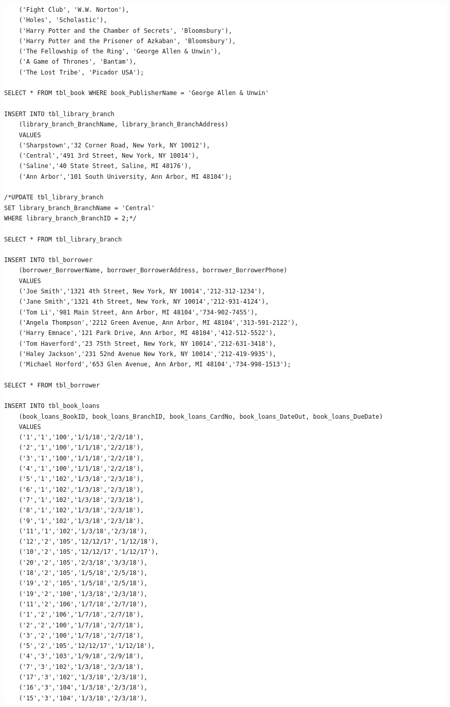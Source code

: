 		('Fight Club', 'W.W. Norton'),
		('Holes', 'Scholastic'),
		('Harry Potter and the Chamber of Secrets', 'Bloomsbury'),
		('Harry Potter and the Prisoner of Azkaban', 'Bloomsbury'),
		('The Fellowship of the Ring', 'George Allen & Unwin'),
		('A Game of Thrones', 'Bantam'),
		('The Lost Tribe', 'Picador USA');

	SELECT * FROM tbl_book WHERE book_PublisherName = 'George Allen & Unwin'

	INSERT INTO tbl_library_branch
		(library_branch_BranchName, library_branch_BranchAddress)
		VALUES
		('Sharpstown','32 Corner Road, New York, NY 10012'),
		('Central','491 3rd Street, New York, NY 10014'),
		('Saline','40 State Street, Saline, MI 48176'),
		('Ann Arbor','101 South University, Ann Arbor, MI 48104');

	/*UPDATE tbl_library_branch
	SET library_branch_BranchName = 'Central'
	WHERE library_branch_BranchID = 2;*/

	SELECT * FROM tbl_library_branch

	INSERT INTO tbl_borrower
		(borrower_BorrowerName, borrower_BorrowerAddress, borrower_BorrowerPhone)
		VALUES
		('Joe Smith','1321 4th Street, New York, NY 10014','212-312-1234'),
		('Jane Smith','1321 4th Street, New York, NY 10014','212-931-4124'),
		('Tom Li','981 Main Street, Ann Arbor, MI 48104','734-902-7455'),
		('Angela Thompson','2212 Green Avenue, Ann Arbor, MI 48104','313-591-2122'),
		('Harry Emnace','121 Park Drive, Ann Arbor, MI 48104','412-512-5522'),
		('Tom Haverford','23 75th Street, New York, NY 10014','212-631-3418'),
		('Haley Jackson','231 52nd Avenue New York, NY 10014','212-419-9935'),
		('Michael Horford','653 Glen Avenue, Ann Arbor, MI 48104','734-998-1513');

	SELECT * FROM tbl_borrower

	INSERT INTO tbl_book_loans
		(book_loans_BookID, book_loans_BranchID, book_loans_CardNo, book_loans_DateOut, book_loans_DueDate)
		VALUES
		('1','1','100','1/1/18','2/2/18'),
		('2','1','100','1/1/18','2/2/18'),
		('3','1','100','1/1/18','2/2/18'),
		('4','1','100','1/1/18','2/2/18'),
		('5','1','102','1/3/18','2/3/18'),
		('6','1','102','1/3/18','2/3/18'),
		('7','1','102','1/3/18','2/3/18'),
		('8','1','102','1/3/18','2/3/18'),
		('9','1','102','1/3/18','2/3/18'),
		('11','1','102','1/3/18','2/3/18'),
		('12','2','105','12/12/17','1/12/18'),
		('10','2','105','12/12/17','1/12/17'),
		('20','2','105','2/3/18','3/3/18'),
		('18','2','105','1/5/18','2/5/18'),
		('19','2','105','1/5/18','2/5/18'),
		('19','2','100','1/3/18','2/3/18'),
		('11','2','106','1/7/18','2/7/18'),
		('1','2','106','1/7/18','2/7/18'),
		('2','2','100','1/7/18','2/7/18'),
		('3','2','100','1/7/18','2/7/18'),
		('5','2','105','12/12/17','1/12/18'),
		('4','3','103','1/9/18','2/9/18'),
		('7','3','102','1/3/18','2/3/18'),
		('17','3','102','1/3/18','2/3/18'),
		('16','3','104','1/3/18','2/3/18'),
		('15','3','104','1/3/18','2/3/18'),